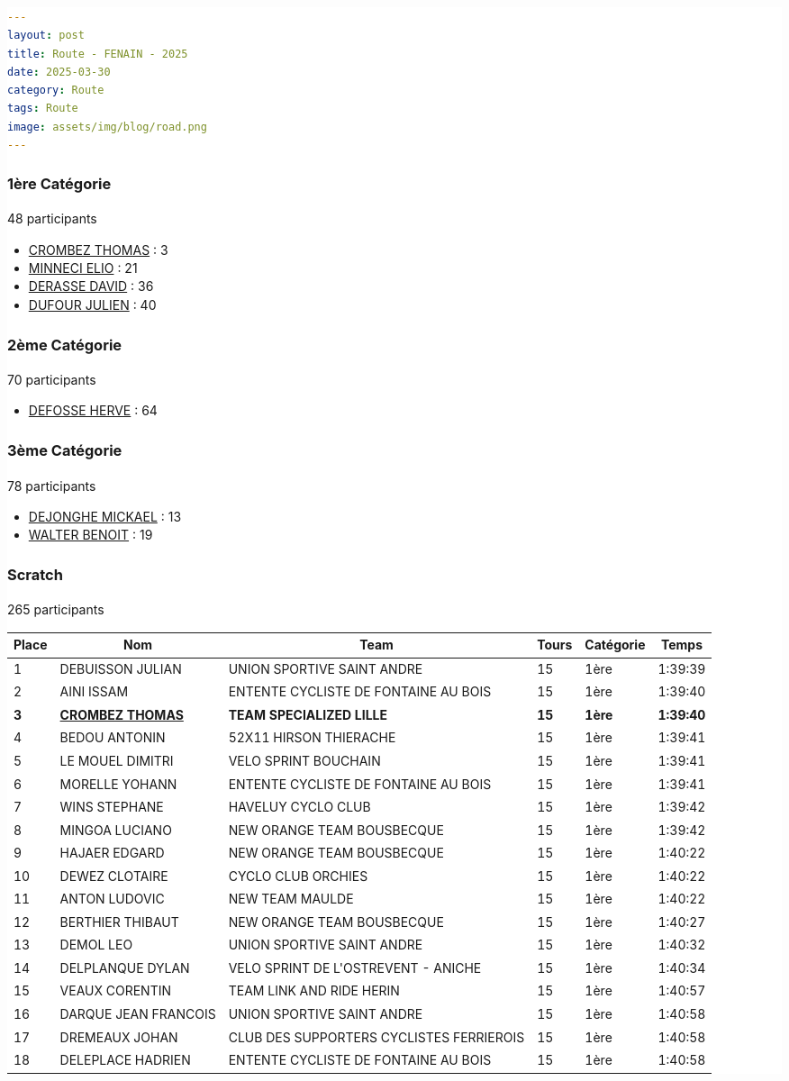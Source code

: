 ```yaml
---
layout: post
title: Route - FENAIN - 2025
date: 2025-03-30
category: Route
tags: Route
image: assets/img/blog/road.png
---
```


### 1ère Catégorie
48 participants
- [CROMBEZ THOMAS](https://teamspecializedlille.cc/coureurs/crombezthomas) : 3
- [MINNECI ELIO](https://teamspecializedlille.cc/coureurs/minnecielio) : 21
- [DERASSE DAVID](https://teamspecializedlille.cc/coureurs/derassedavid) : 36
- [DUFOUR JULIEN](https://teamspecializedlille.cc/coureurs/dufourjulien) : 40

### 2ème Catégorie
70 participants
- [DEFOSSE HERVE](https://teamspecializedlille.cc/coureurs/defosseherve) : 64

### 3ème Catégorie
78 participants
- [DEJONGHE MICKAEL](https://teamspecializedlille.cc/coureurs/dejonghemickael) : 13
- [WALTER BENOIT](https://teamspecializedlille.cc/coureurs/walterbenoit) : 19

### Scratch
265 participants

| Place | Nom | Team | Tours | Catégorie | Temps |
|---|---|---|---|---|---|
| 1 | DEBUISSON JULIAN | UNION SPORTIVE SAINT ANDRE | 15 | 1ère | 1:39:39 | 
| 2 | AINI ISSAM | ENTENTE CYCLISTE DE FONTAINE AU BOIS | 15 | 1ère | 1:39:40 | 
| **3** | **[CROMBEZ THOMAS](https://teamspecializedlille.cc/coureurs/crombezthomas)** | **TEAM SPECIALIZED LILLE** | **15** | **1ère** | **1:39:40** | 
| 4 | BEDOU ANTONIN | 52X11 HIRSON THIERACHE | 15 | 1ère | 1:39:41 | 
| 5 | LE MOUEL DIMITRI | VELO SPRINT BOUCHAIN | 15 | 1ère | 1:39:41 | 
| 6 | MORELLE YOHANN | ENTENTE CYCLISTE DE FONTAINE AU BOIS | 15 | 1ère | 1:39:41 | 
| 7 | WINS STEPHANE | HAVELUY CYCLO CLUB | 15 | 1ère | 1:39:42 | 
| 8 | MINGOA LUCIANO | NEW ORANGE TEAM BOUSBECQUE | 15 | 1ère | 1:39:42 | 
| 9 | HAJAER EDGARD | NEW ORANGE TEAM BOUSBECQUE | 15 | 1ère | 1:40:22 | 
| 10 | DEWEZ CLOTAIRE | CYCLO CLUB ORCHIES | 15 | 1ère | 1:40:22 | 
| 11 | ANTON LUDOVIC | NEW TEAM MAULDE | 15 | 1ère | 1:40:22 | 
| 12 | BERTHIER THIBAUT | NEW ORANGE TEAM BOUSBECQUE | 15 | 1ère | 1:40:27 | 
| 13 | DEMOL LEO | UNION SPORTIVE SAINT ANDRE | 15 | 1ère | 1:40:32 | 
| 14 | DELPLANQUE DYLAN | VELO SPRINT DE L'OSTREVENT - ANICHE | 15 | 1ère | 1:40:34 | 
| 15 | VEAUX CORENTIN | TEAM LINK AND RIDE HERIN | 15 | 1ère | 1:40:57 | 
| 16 | DARQUE JEAN FRANCOIS | UNION SPORTIVE SAINT ANDRE | 15 | 1ère | 1:40:58 | 
| 17 | DREMEAUX JOHAN | CLUB DES SUPPORTERS CYCLISTES FERRIEROIS | 15 | 1ère | 1:40:58 | 
| 18 | DELEPLACE HADRIEN | ENTENTE CYCLISTE DE FONTAINE AU BOIS | 15 | 1ère | 1:40:58 | 